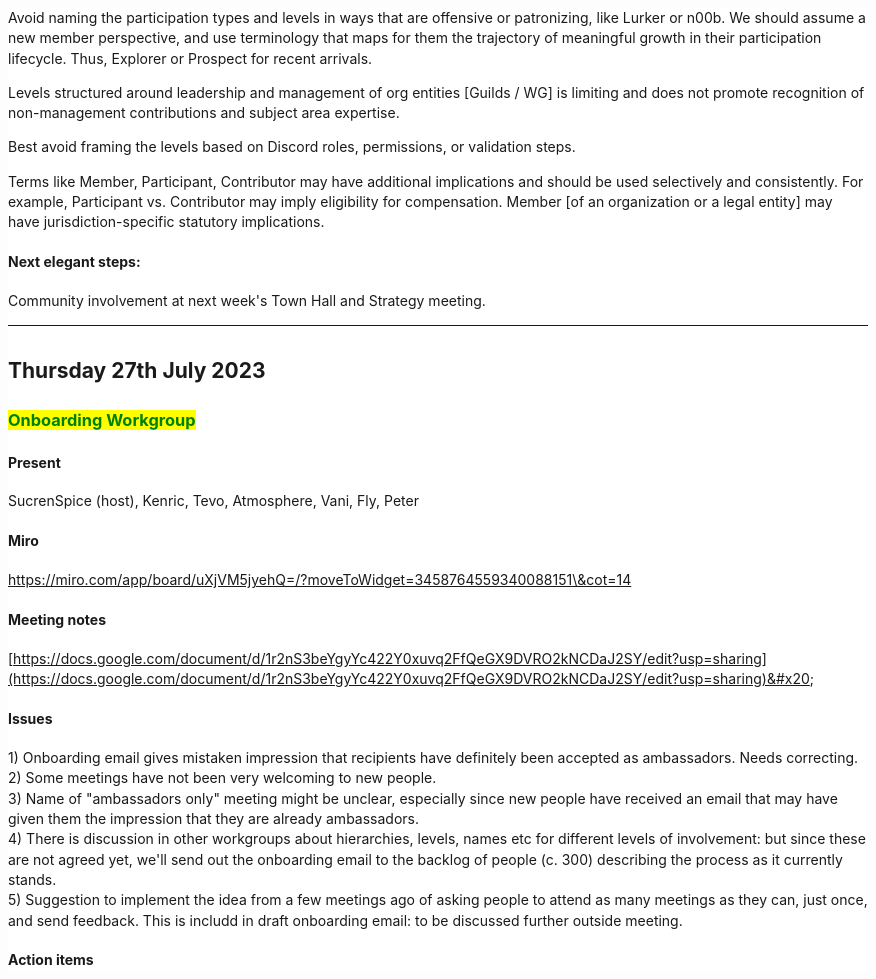 Avoid naming the participation types and levels in ways that are offensive or patronizing, like Lurker or n00b. We should assume a new member perspective, and use terminology that maps for them the trajectory of meaningful growth in their participation lifecycle. Thus, Explorer or Prospect for recent arrivals.

Levels structured around leadership and management of org entities \[Guilds / WG] is limiting and does not promote recognition of non-management contributions and subject area expertise.

Best avoid framing the levels based on Discord roles, permissions, or validation steps.

Terms like Member, Participant, Contributor may have additional implications and should be used selectively and consistently. For example, Participant vs. Contributor may imply eligibility for compensation. Member \[of an organization or a legal entity] may have jurisdiction-specific statutory implications.

#### Next elegant steps:&#x20;

Community involvement at next week's Town Hall and Strategy meeting.

***

## Thursday 27th July 2023

### <mark style="color:green;">Onboarding Workgroup</mark>

#### Present

SucrenSpice (host), Kenric, Tevo, Atmosphere, Vani, Fly, Peter

#### Miro

[https://miro.com/app/board/uXjVM5jyehQ=/?moveToWidget=3458764559340088151\&cot=14 ](https://miro.com/app/board/uXjVM5jyehQ=/?moveToWidget=3458764559340088151\&cot=14)

#### Meeting notes&#x20;

[https://docs.google.com/document/d/1r2nS3beYgyYc422Y0xuvq2FfQeGX9DVRO2kNCDaJ2SY/edit?usp=sharing](https://docs.google.com/document/d/1r2nS3beYgyYc422Y0xuvq2FfQeGX9DVRO2kNCDaJ2SY/edit?usp=sharing)&#x20;

#### Issues

1\) Onboarding email gives mistaken impression that recipients have definitely been accepted as ambassadors. Needs correcting.\
2\) Some meetings have not been very welcoming to new people.\
3\) Name of "ambassadors only" meeting might be unclear, especially since new people have received an email that may have given them the impression that they are already ambassadors.\
4\) There is discussion in other workgroups about hierarchies, levels, names etc for different levels of involvement: but since these are not agreed yet, we'll send out the onboarding email to the backlog of people (c. 300) describing the process as it currently stands.\
5\) Suggestion to implement the idea from a few meetings ago of asking people to attend as many meetings as they can, just once, and send feedback. This is includd in draft onboarding email: to be discussed further outside meeting.

#### Action items
